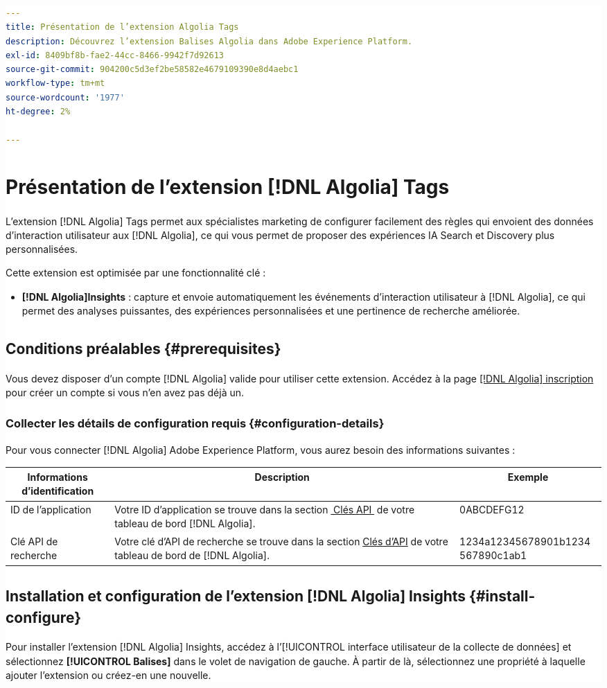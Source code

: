 ```yaml
---
title: Présentation de l’extension Algolia Tags
description: Découvrez l’extension Balises Algolia dans Adobe Experience Platform.
exl-id: 8409bf8b-fae2-44cc-8466-9942f7d92613
source-git-commit: 904200c5d3ef2be58582e4679109390e8d4aebc1
workflow-type: tm+mt
source-wordcount: '1977'
ht-degree: 2%

---
```


# Présentation de l’extension [!DNL Algolia] Tags

L’extension [!DNL Algolia] Tags permet aux spécialistes marketing de configurer facilement des règles qui envoient des données d’interaction utilisateur aux [!DNL Algolia], ce qui vous permet de proposer des expériences IA Search et Discovery plus personnalisées.

Cette extension est optimisée par une fonctionnalité clé :

* **[!DNL Algolia]Insights** : capture et envoie automatiquement les événements d’interaction utilisateur à [!DNL Algolia], ce qui permet des analyses puissantes, des expériences personnalisées et une pertinence de recherche améliorée.

## Conditions préalables {#prerequisites}

Vous devez disposer d’un compte [!DNL Algolia] valide pour utiliser cette extension. Accédez à la page [[!DNL Algolia] inscription](https://dashboard.algolia.com/users/sign_up) pour créer un compte si vous n’en avez pas déjà un.

### Collecter les détails de configuration requis {#configuration-details}

Pour vous connecter [!DNL Algolia] Adobe Experience Platform, vous aurez besoin des informations suivantes :

| Informations d’identification | Description | Exemple |
| --- | --- | --- |
| ID de l’application | Votre ID d’application se trouve dans la section [&#x200B; Clés API &#x200B;](https://www.algolia.com/account/api-keys/all) de votre tableau de bord [!DNL Algolia]. | 0ABCDEFG12 |
| Clé API de recherche | Votre clé d’API de recherche se trouve dans la section [Clés d’API](https://www.algolia.com/account/api-keys/all) de votre tableau de bord de [!DNL Algolia]. | 1234a12345678901b1234567890c1ab1 |

## Installation et configuration de l’extension [!DNL Algolia] Insights {#install-configure}

Pour installer l’extension [!DNL Algolia] Insights, accédez à l’[!UICONTROL interface utilisateur de la collecte de données] et sélectionnez **[!UICONTROL Balises]** dans le volet de navigation de gauche. À partir de là, sélectionnez une propriété à laquelle ajouter l’extension ou créez-en une nouvelle.
